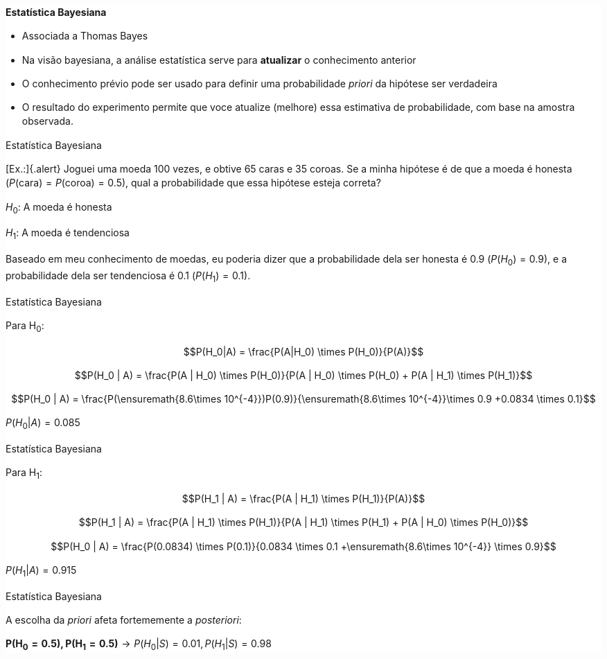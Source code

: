 **Estatística Bayesiana**

-   Associada a Thomas Bayes

-   Na visão bayesiana, a análise estatística serve para **atualizar** o
    conhecimento anterior

-   O conhecimento prévio pode ser usado para definir uma probabilidade
    *priori* da hipótese ser verdadeira

-   O resultado do experimento permite que voce atualize (melhore) essa
    estimativa de probabilidade, com base na amostra observada.

Estatística Bayesiana

[Ex.:]{.alert} Joguei uma moeda 100 vezes, e obtive 65 caras e 35
coroas. Se a minha hipótese é de que a moeda é honesta
($P(\text{cara}) = P(\text{coroa}) = 0.5$), qual a probabilidade que
essa hipótese esteja correta?

$H_0$: A moeda é honesta

$H_1$: A moeda é tendenciosa

Baseado em meu conhecimento de moedas, eu poderia dizer que a
probabilidade dela ser honesta é 0.9 ($P(H_0) = 0.9$), e a probabilidade
dela ser tendenciosa é 0.1 ($P(H_1) = 0.1$).

Estatística Bayesiana

Para H$_0$:

$$P(H_0|A) = \frac{P(A|H_0) \times P(H_0)}{P(A)}$$

$$P(H_0 | A) = \frac{P(A | H_0) \times P(H_0)}{P(A | H_0) \times P(H_0) + P(A | H_1) \times P(H_1)}$$

$$P(H_0 | A) = \frac{P(\ensuremath{8.6\times 10^{-4}})P(0.9)}{\ensuremath{8.6\times 10^{-4}}\times 0.9 +0.0834 \times 0.1}$$

$P(H_0|A) = 0.085$

Estatística Bayesiana

Para H$_1$:

$$P(H_1 | A) = \frac{P(A | H_1) \times P(H_1)}{P(A)}$$

$$P(H_1 | A) = \frac{P(A | H_1) \times P(H_1)}{P(A | H_1) \times P(H_1) + P(A | H_0) \times P(H_0)}$$

$$P(H_0 | A) = \frac{P(0.0834) \times P(0.1)}{0.0834 \times 0.1 +\ensuremath{8.6\times 10^{-4}} \times 0.9}$$

$P(H_1|A) = 0.915$

Estatística Bayesiana

A escolha da *priori* afeta fortememente a *posteriori*:

$\mathbf{P(H_0=0.5),P(H_1=0.5)} \rightarrow P(H_0|S) = 0.01, P(H_1|S) = 0.98$
